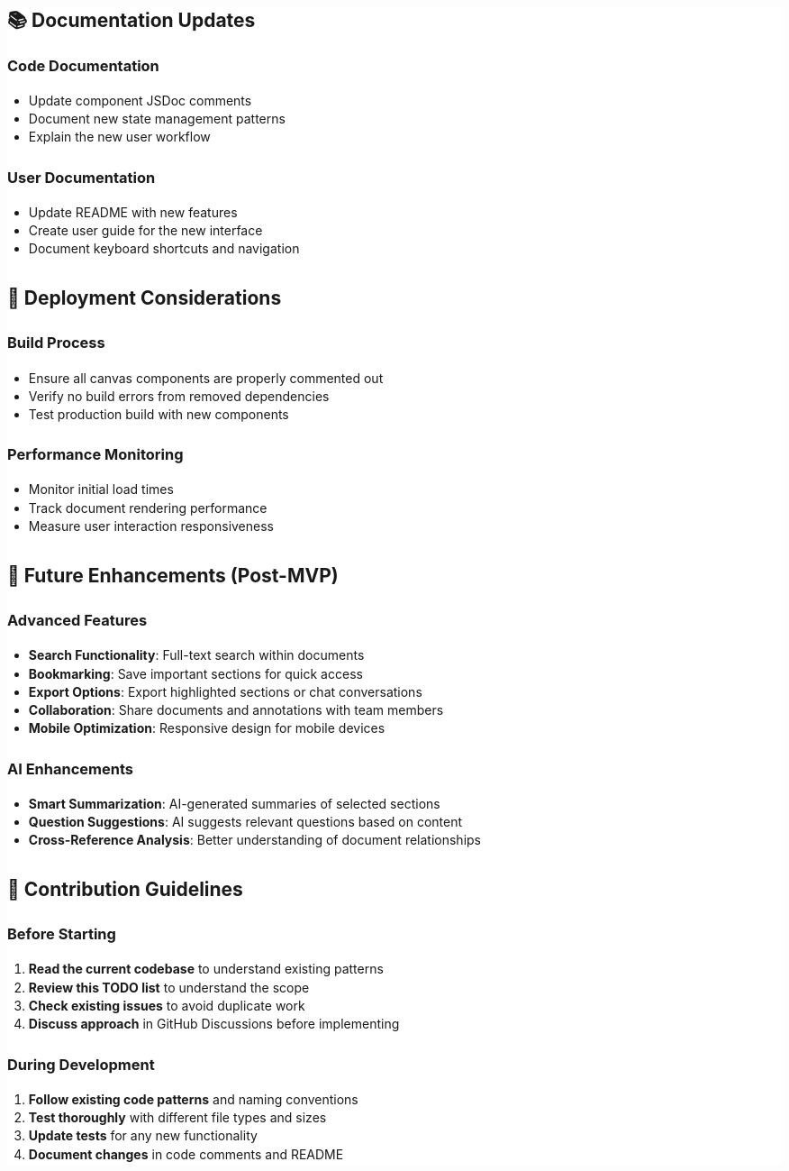 ## 📚 Documentation Updates

### Code Documentation
- Update component JSDoc comments
- Document new state management patterns
- Explain the new user workflow

### User Documentation
- Update README with new features
- Create user guide for the new interface
- Document keyboard shortcuts and navigation

## 🚀 Deployment Considerations

### Build Process
- Ensure all canvas components are properly commented out
- Verify no build errors from removed dependencies
- Test production build with new components

### Performance Monitoring
- Monitor initial load times
- Track document rendering performance
- Measure user interaction responsiveness

## 🔄 Future Enhancements (Post-MVP)

### Advanced Features
- **Search Functionality**: Full-text search within documents
- **Bookmarking**: Save important sections for quick access
- **Export Options**: Export highlighted sections or chat conversations
- **Collaboration**: Share documents and annotations with team members
- **Mobile Optimization**: Responsive design for mobile devices

### AI Enhancements
- **Smart Summarization**: AI-generated summaries of selected sections
- **Question Suggestions**: AI suggests relevant questions based on content
- **Cross-Reference Analysis**: Better understanding of document relationships

## 📝 Contribution Guidelines

### Before Starting
1. **Read the current codebase** to understand existing patterns
2. **Review this TODO list** to understand the scope
3. **Check existing issues** to avoid duplicate work
4. **Discuss approach** in GitHub Discussions before implementing

### During Development
1. **Follow existing code patterns** and naming conventions
2. **Test thoroughly** with different file types and sizes
3. **Update tests** for any new functionality
4. **Document changes** in code comments and README
